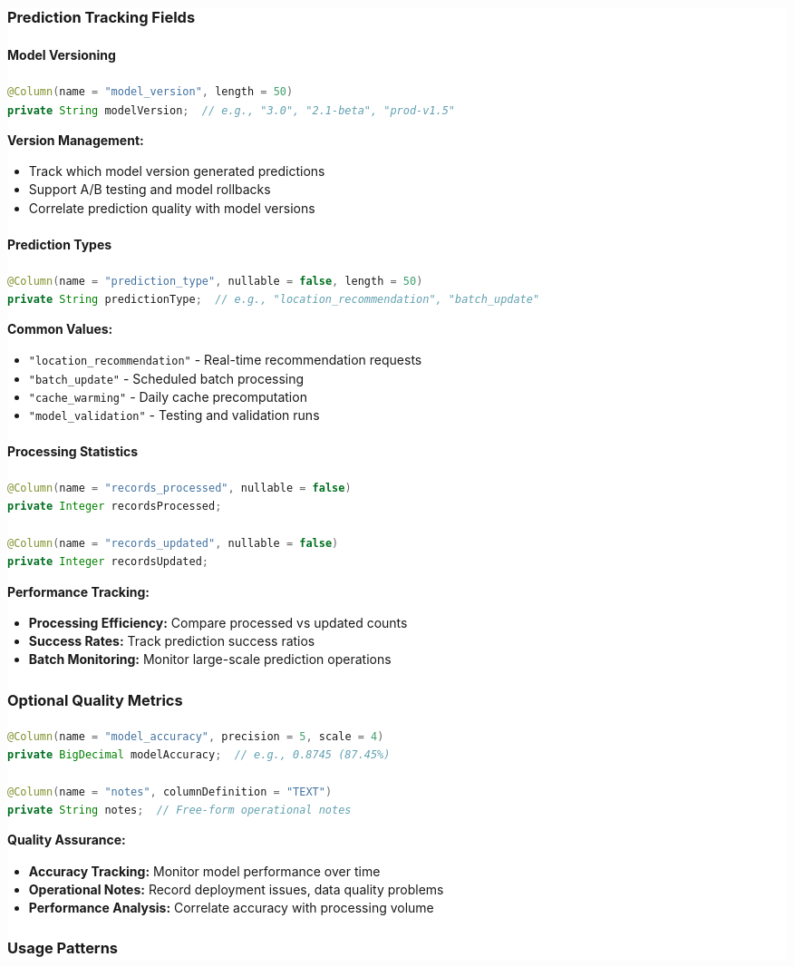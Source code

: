 ### Prediction Tracking Fields

#### Model Versioning
```java
@Column(name = "model_version", length = 50)
private String modelVersion;  // e.g., "3.0", "2.1-beta", "prod-v1.5"
```

**Version Management:**
- Track which model version generated predictions
- Support A/B testing and model rollbacks
- Correlate prediction quality with model versions

#### Prediction Types
```java
@Column(name = "prediction_type", nullable = false, length = 50)
private String predictionType;  // e.g., "location_recommendation", "batch_update"
```

**Common Values:**
- `"location_recommendation"` - Real-time recommendation requests
- `"batch_update"` - Scheduled batch processing
- `"cache_warming"` - Daily cache precomputation
- `"model_validation"` - Testing and validation runs

#### Processing Statistics
```java
@Column(name = "records_processed", nullable = false)
private Integer recordsProcessed;

@Column(name = "records_updated", nullable = false)
private Integer recordsUpdated;
```

**Performance Tracking:**
- **Processing Efficiency:** Compare processed vs updated counts
- **Success Rates:** Track prediction success ratios
- **Batch Monitoring:** Monitor large-scale prediction operations

### Optional Quality Metrics
```java
@Column(name = "model_accuracy", precision = 5, scale = 4)
private BigDecimal modelAccuracy;  // e.g., 0.8745 (87.45%)

@Column(name = "notes", columnDefinition = "TEXT")
private String notes;  // Free-form operational notes
```

**Quality Assurance:**
- **Accuracy Tracking:** Monitor model performance over time
- **Operational Notes:** Record deployment issues, data quality problems
- **Performance Analysis:** Correlate accuracy with processing volume

### Usage Patterns
